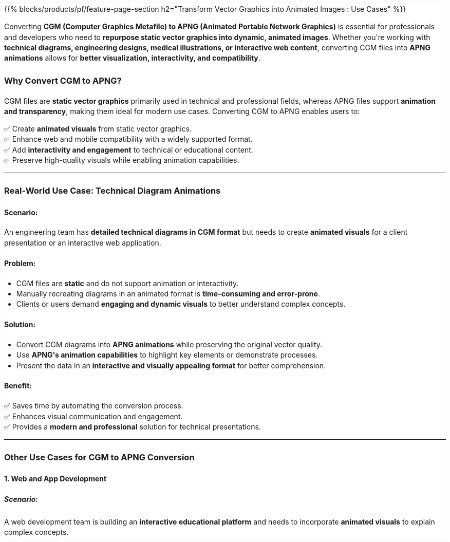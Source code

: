 {{% blocks/products/pf/feature-page-section  h2="Transform Vector Graphics into Animated Images : Use Cases" %}}

Converting **CGM (Computer Graphics Metafile) to APNG (Animated Portable Network Graphics)** is essential for professionals and developers who need to **repurpose static vector graphics into dynamic, animated images**. Whether you're working with **technical diagrams, engineering designs, medical illustrations, or interactive web content**, converting CGM files into **APNG animations** allows for **better visualization, interactivity, and compatibility**.

### **Why Convert CGM to APNG?**

CGM files are **static vector graphics** primarily used in technical and professional fields, whereas APNG files support **animation and transparency**, making them ideal for modern use cases. Converting CGM to APNG enables users to:

✅ Create **animated visuals** from static vector graphics.  
✅ Enhance web and mobile compatibility with a widely supported format.  
✅ Add **interactivity and engagement** to technical or educational content.  
✅ Preserve high-quality visuals while enabling animation capabilities.  

---

### **Real-World Use Case: Technical Diagram Animations**

#### **Scenario:**
An engineering team has **detailed technical diagrams in CGM format** but needs to create **animated visuals** for a client presentation or an interactive web application.

#### **Problem:**
- CGM files are **static** and do not support animation or interactivity.  
- Manually recreating diagrams in an animated format is **time-consuming and error-prone**.  
- Clients or users demand **engaging and dynamic visuals** to better understand complex concepts.  

#### **Solution:**
- Convert CGM diagrams into **APNG animations** while preserving the original vector quality.  
- Use **APNG's animation capabilities** to highlight key elements or demonstrate processes.  
- Present the data in an **interactive and visually appealing format** for better comprehension.  

#### **Benefit:**
✅ Saves time by automating the conversion process.  
✅ Enhances visual communication and engagement.  
✅ Provides a **modern and professional** solution for technical presentations.  

---

### **Other Use Cases for CGM to APNG Conversion**

#### **1. Web and App Development**

##### **Scenario:**
A web development team is building an **interactive educational platform** and needs to incorporate **animated visuals** to explain complex concepts.
